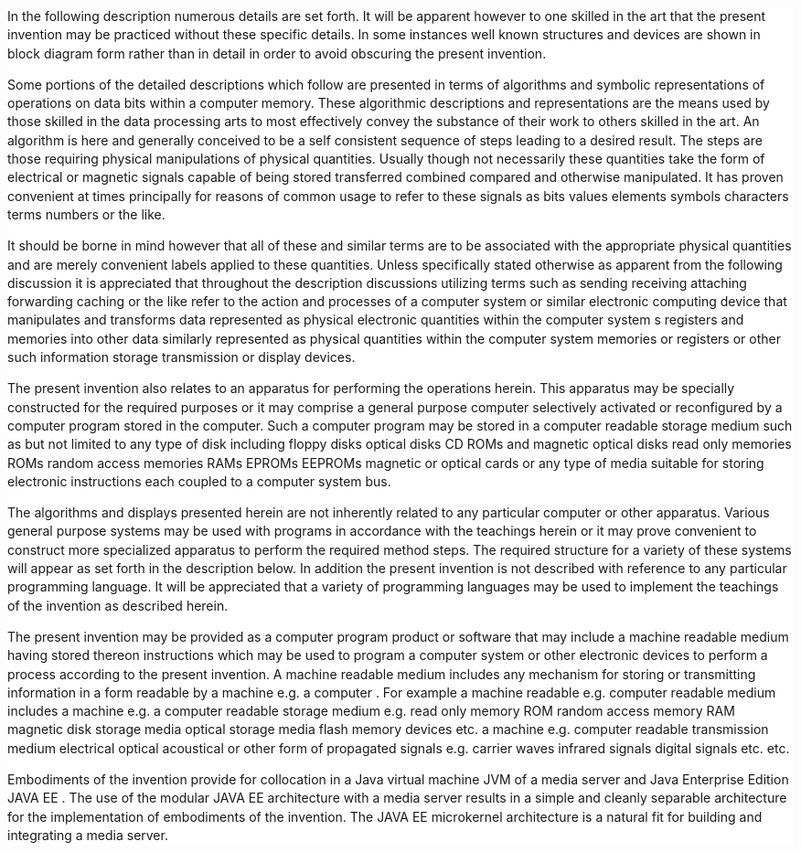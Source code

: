 In the following description numerous details are set forth. It will be apparent however to one skilled in the art that the present invention may be practiced without these specific details. In some instances well known structures and devices are shown in block diagram form rather than in detail in order to avoid obscuring the present invention.

Some portions of the detailed descriptions which follow are presented in terms of algorithms and symbolic representations of operations on data bits within a computer memory. These algorithmic descriptions and representations are the means used by those skilled in the data processing arts to most effectively convey the substance of their work to others skilled in the art. An algorithm is here and generally conceived to be a self consistent sequence of steps leading to a desired result. The steps are those requiring physical manipulations of physical quantities. Usually though not necessarily these quantities take the form of electrical or magnetic signals capable of being stored transferred combined compared and otherwise manipulated. It has proven convenient at times principally for reasons of common usage to refer to these signals as bits values elements symbols characters terms numbers or the like.

It should be borne in mind however that all of these and similar terms are to be associated with the appropriate physical quantities and are merely convenient labels applied to these quantities. Unless specifically stated otherwise as apparent from the following discussion it is appreciated that throughout the description discussions utilizing terms such as sending receiving attaching forwarding caching or the like refer to the action and processes of a computer system or similar electronic computing device that manipulates and transforms data represented as physical electronic quantities within the computer system s registers and memories into other data similarly represented as physical quantities within the computer system memories or registers or other such information storage transmission or display devices.

The present invention also relates to an apparatus for performing the operations herein. This apparatus may be specially constructed for the required purposes or it may comprise a general purpose computer selectively activated or reconfigured by a computer program stored in the computer. Such a computer program may be stored in a computer readable storage medium such as but not limited to any type of disk including floppy disks optical disks CD ROMs and magnetic optical disks read only memories ROMs random access memories RAMs EPROMs EEPROMs magnetic or optical cards or any type of media suitable for storing electronic instructions each coupled to a computer system bus.

The algorithms and displays presented herein are not inherently related to any particular computer or other apparatus. Various general purpose systems may be used with programs in accordance with the teachings herein or it may prove convenient to construct more specialized apparatus to perform the required method steps. The required structure for a variety of these systems will appear as set forth in the description below. In addition the present invention is not described with reference to any particular programming language. It will be appreciated that a variety of programming languages may be used to implement the teachings of the invention as described herein.

The present invention may be provided as a computer program product or software that may include a machine readable medium having stored thereon instructions which may be used to program a computer system or other electronic devices to perform a process according to the present invention. A machine readable medium includes any mechanism for storing or transmitting information in a form readable by a machine e.g. a computer . For example a machine readable e.g. computer readable medium includes a machine e.g. a computer readable storage medium e.g. read only memory ROM random access memory RAM magnetic disk storage media optical storage media flash memory devices etc. a machine e.g. computer readable transmission medium electrical optical acoustical or other form of propagated signals e.g. carrier waves infrared signals digital signals etc. etc.

Embodiments of the invention provide for collocation in a Java virtual machine JVM of a media server and Java Enterprise Edition JAVA EE . The use of the modular JAVA EE architecture with a media server results in a simple and cleanly separable architecture for the implementation of embodiments of the invention. The JAVA EE microkernel architecture is a natural fit for building and integrating a media server.
